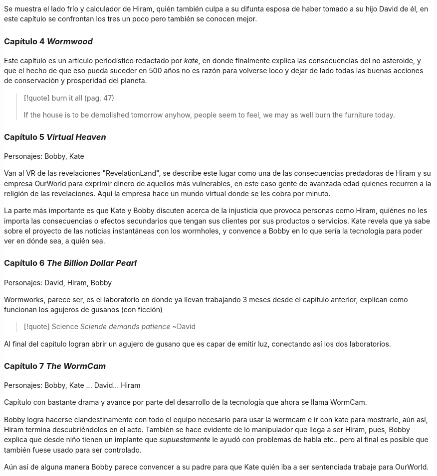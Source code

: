 Se muestra el lado frío y calculador de Hiram, quién también culpa a su difunta esposa de haber tomado a su hijo David de él, en este capítulo se confrontan los tres un poco pero también se conocen mejor.

### Capítulo 4 _Wormwood_
Este capítulo es un artículo periodístico redactado por _kate_, en donde finalmente explica las consecuencias del no asteroide, y que el hecho de que eso pueda suceder en 500 años no es razón para volverse loco y dejar de lado todas las buenas acciones de conservación y prosperidad del planeta.


> [!quote] burn it all (pag. 47)
> 
> If the house is to be demolished tomorrow anyhow, people seem to feel, we may as well burn the furniture today.

### Capítulo 5 _Virtual Heaven_
Personajes: Bobby, Kate

Van al VR de las revelaciones "RevelationLand", se describe este lugar como una de las consecuencias predadoras de Hiram y su empresa OurWorld para exprimir dinero de aquellos más vulnerables, en este caso gente de avanzada edad quienes recurren a la religión de las revelaciones. Aquí la empresa hace un mundo virtual donde se les cobra por minuto.

La parte más importante es que Kate y Bobby discuten acerca de la injusticia que provoca personas como Hiram, quiénes no les importa las consecuencias o efectos secundarios que tengan sus clientes por sus productos o servicios. Kate revela que ya sabe sobre el proyecto de las noticias instantáneas con los wormholes, y convence a Bobby en lo que sería la tecnología para poder ver en dónde sea, a quién sea.

### Capítulo 6 _The Billion Dollar Pearl_
Personajes: David, Hiram, Bobby

Wormworks, parece ser, es el laboratorio en donde ya llevan trabajando 3 meses desde el capítulo anterior, explican como funcionan los agujeros de gusanos (con ficción)


> [!quote] Science
> _Sciende demands patience_ ~David

Al final del capítulo logran abrir un agujero de gusano que es capar de emitir luz, conectando así los dos laboratorios.

### Capítulo 7 _The WormCam_
Personajes: Bobby, Kate ... David... Hiram

Capítulo con bastante drama y avance por parte del desarrollo de la tecnología que ahora se llama WormCam. 

Bobby logra hacerse clandestinamente con todo el equipo necesario para usar la wormcam e ir con kate para mostrarle, aún así, Hiram termina descubriéndolos en el acto.
También se hace evidente de lo manipulador que llega a ser Hiram, pues, 
Bobby explica que desde niño tienen un implante que _supuestamente_ le ayudó con problemas de habla etc.. pero al final es posible que también fuese usado para ser controlado.

Aún así de alguna manera Bobby parece convencer a su padre para que Kate quién iba a ser sentenciada trabaje para OurWorld.
